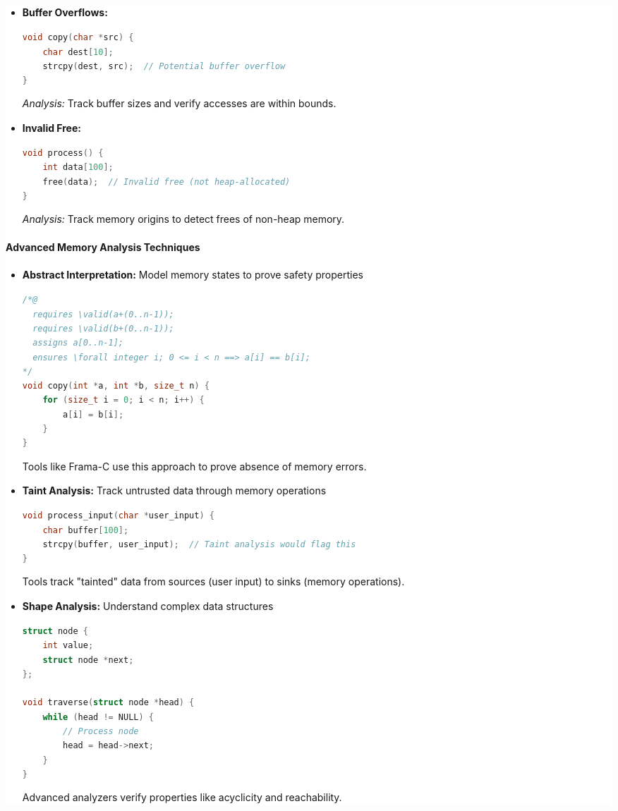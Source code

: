 *   **Buffer Overflows:**
    ```c
    void copy(char *src) {
        char dest[10];
        strcpy(dest, src);  // Potential buffer overflow
    }
    ```
    *Analysis:* Track buffer sizes and verify accesses are within bounds.

*   **Invalid Free:**
    ```c
    void process() {
        int data[100];
        free(data);  // Invalid free (not heap-allocated)
    }
    ```
    *Analysis:* Track memory origins to detect frees of non-heap memory.

#### Advanced Memory Analysis Techniques

*   **Abstract Interpretation:** Model memory states to prove safety properties
    ```c
    /*@
      requires \valid(a+(0..n-1));
      requires \valid(b+(0..n-1));
      assigns a[0..n-1];
      ensures \forall integer i; 0 <= i < n ==> a[i] == b[i];
    */
    void copy(int *a, int *b, size_t n) {
        for (size_t i = 0; i < n; i++) {
            a[i] = b[i];
        }
    }
    ```
    Tools like Frama-C use this approach to prove absence of memory errors.

*   **Taint Analysis:** Track untrusted data through memory operations
    ```c
    void process_input(char *user_input) {
        char buffer[100];
        strcpy(buffer, user_input);  // Taint analysis would flag this
    }
    ```
    Tools track "tainted" data from sources (user input) to sinks (memory operations).

*   **Shape Analysis:** Understand complex data structures
    ```c
    struct node {
        int value;
        struct node *next;
    };
    
    void traverse(struct node *head) {
        while (head != NULL) {
            // Process node
            head = head->next;
        }
    }
    ```
    Advanced analyzers verify properties like acyclicity and reachability.
